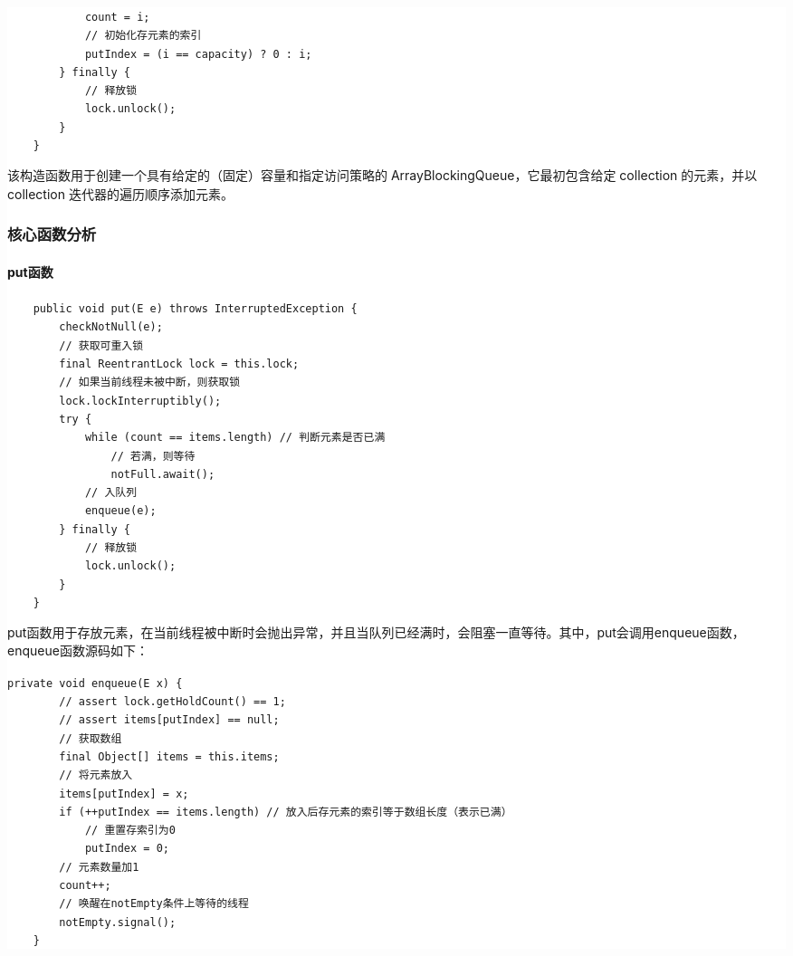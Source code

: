 ```
            count = i;
            // 初始化存元素的索引
            putIndex = (i == capacity) ? 0 : i;
        } finally {
            // 释放锁
            lock.unlock();
        }
    }
```

该构造函数用于创建一个具有给定的（固定）容量和指定访问策略的 ArrayBlockingQueue，它最初包含给定 collection 的元素，并以 collection 迭代器的遍历顺序添加元素。



### 核心函数分析



#### put函数　　

```
    public void put(E e) throws InterruptedException {
        checkNotNull(e);
        // 获取可重入锁
        final ReentrantLock lock = this.lock;
        // 如果当前线程未被中断，则获取锁
        lock.lockInterruptibly();
        try {
            while (count == items.length) // 判断元素是否已满
                // 若满，则等待
                notFull.await();
            // 入队列
            enqueue(e);
        } finally {
            // 释放锁
            lock.unlock();
        }
    }
```

put函数用于存放元素，在当前线程被中断时会抛出异常，并且当队列已经满时，会阻塞一直等待。其中，put会调用enqueue函数，enqueue函数源码如下：

```
private void enqueue(E x) {
        // assert lock.getHoldCount() == 1;
        // assert items[putIndex] == null;
        // 获取数组
        final Object[] items = this.items;
        // 将元素放入
        items[putIndex] = x;
        if (++putIndex == items.length) // 放入后存元素的索引等于数组长度（表示已满）
            // 重置存索引为0
            putIndex = 0;
        // 元素数量加1
        count++;
        // 唤醒在notEmpty条件上等待的线程
        notEmpty.signal();
    }
```
